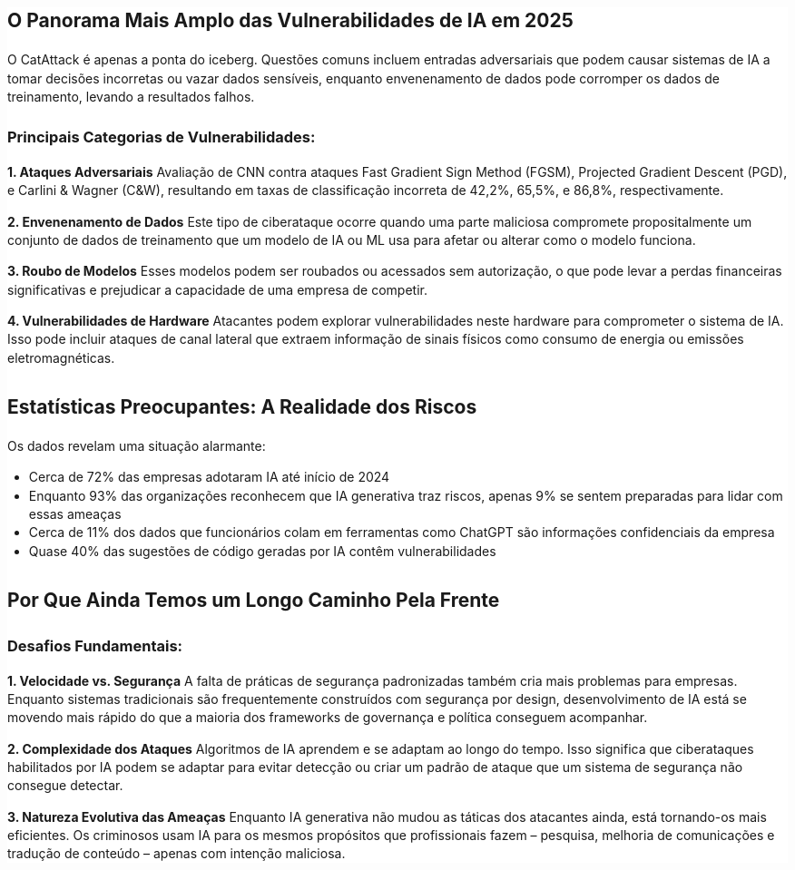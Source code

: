 ## O Panorama Mais Amplo das Vulnerabilidades de IA em 2025

O CatAttack é apenas a ponta do iceberg. Questões comuns incluem entradas adversariais que podem causar sistemas de IA a tomar decisões incorretas ou vazar dados sensíveis, enquanto envenenamento de dados pode corromper os dados de treinamento, levando a resultados falhos.

### Principais Categorias de Vulnerabilidades:

**1. Ataques Adversariais**
Avaliação de CNN contra ataques Fast Gradient Sign Method (FGSM), Projected Gradient Descent (PGD), e Carlini & Wagner (C&W), resultando em taxas de classificação incorreta de 42,2%, 65,5%, e 86,8%, respectivamente.

**2. Envenenamento de Dados**
Este tipo de ciberataque ocorre quando uma parte maliciosa compromete propositalmente um conjunto de dados de treinamento que um modelo de IA ou ML usa para afetar ou alterar como o modelo funciona.

**3. Roubo de Modelos**
Esses modelos podem ser roubados ou acessados sem autorização, o que pode levar a perdas financeiras significativas e prejudicar a capacidade de uma empresa de competir.

**4. Vulnerabilidades de Hardware**
Atacantes podem explorar vulnerabilidades neste hardware para comprometer o sistema de IA. Isso pode incluir ataques de canal lateral que extraem informação de sinais físicos como consumo de energia ou emissões eletromagnéticas.

## Estatísticas Preocupantes: A Realidade dos Riscos

Os dados revelam uma situação alarmante:

- Cerca de 72% das empresas adotaram IA até início de 2024
- Enquanto 93% das organizações reconhecem que IA generativa traz riscos, apenas 9% se sentem preparadas para lidar com essas ameaças
- Cerca de 11% dos dados que funcionários colam em ferramentas como ChatGPT são informações confidenciais da empresa
- Quase 40% das sugestões de código geradas por IA contêm vulnerabilidades

## Por Que Ainda Temos um Longo Caminho Pela Frente

### Desafios Fundamentais:

**1. Velocidade vs. Segurança**
A falta de práticas de segurança padronizadas também cria mais problemas para empresas. Enquanto sistemas tradicionais são frequentemente construídos com segurança por design, desenvolvimento de IA está se movendo mais rápido do que a maioria dos frameworks de governança e política conseguem acompanhar.

**2. Complexidade dos Ataques**
Algoritmos de IA aprendem e se adaptam ao longo do tempo. Isso significa que ciberataques habilitados por IA podem se adaptar para evitar detecção ou criar um padrão de ataque que um sistema de segurança não consegue detectar.

**3. Natureza Evolutiva das Ameaças**
Enquanto IA generativa não mudou as táticas dos atacantes ainda, está tornando-os mais eficientes. Os criminosos usam IA para os mesmos propósitos que profissionais fazem – pesquisa, melhoria de comunicações e tradução de conteúdo – apenas com intenção maliciosa.
